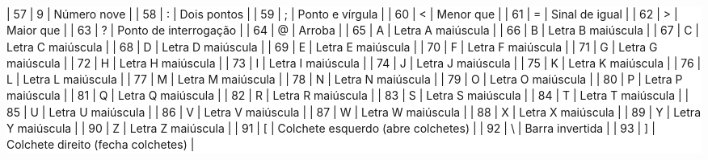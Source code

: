 | 57       | 9      | Número nove                                     |
| 58       | :      | Dois pontos                                     |
| 59       | ;      | Ponto e vírgula                                 |
| 60       | <      | Menor que                                       |
| 61       | =      | Sinal de igual                                  |
| 62       | >      | Maior que                                       |
| 63       | ?      | Ponto de interrogação                           |
| 64       | @      | Arroba                                          |
| 65       | A      | Letra A maiúscula                               |
| 66       | B      | Letra B maiúscula                               |
| 67       | C      | Letra C maiúscula                               |
| 68       | D      | Letra D maiúscula                               |
| 69       | E      | Letra E maiúscula                               |
| 70       | F      | Letra F maiúscula                               |
| 71       | G      | Letra G maiúscula                               |
| 72       | H      | Letra H maiúscula                               |
| 73       | I      | Letra I maiúscula                               |
| 74       | J      | Letra J maiúscula                               |
| 75       | K      | Letra K maiúscula                               |
| 76       | L      | Letra L maiúscula                               |
| 77       | M      | Letra M maiúscula                               |
| 78       | N      | Letra N maiúscula                               |
| 79       | O      | Letra O maiúscula                               |
| 80       | P      | Letra P maiúscula                               |
| 81       | Q      | Letra Q maiúscula                               |
| 82       | R      | Letra R maiúscula                               |
| 83       | S      | Letra S maiúscula                               |
| 84       | T      | Letra T maiúscula                               |
| 85       | U      | Letra U maiúscula                               |
| 86       | V      | Letra V maiúscula                               |
| 87       | W      | Letra W maiúscula                               |
| 88       | X      | Letra X maiúscula                               |
| 89       | Y      | Letra Y maiúscula                               |
| 90       | Z      | Letra Z maiúscula                               |
| 91       | [      | Colchete esquerdo (abre colchetes)              |
| 92       | \      | Barra invertida                                 |
| 93       | ]      | Colchete direito (fecha colchetes)              |